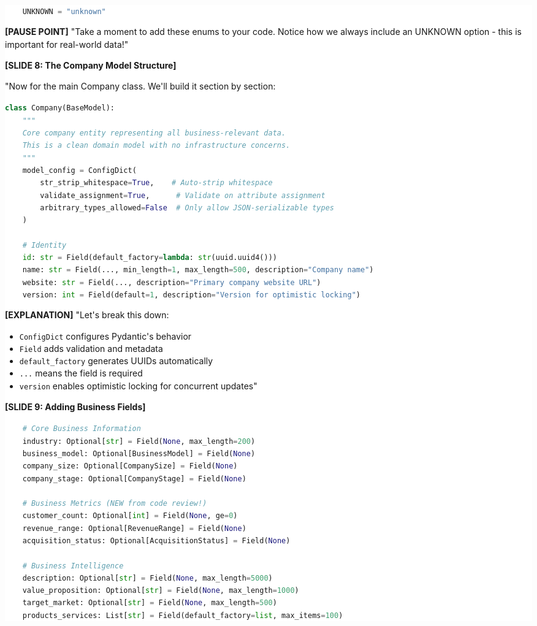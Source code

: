 ```python
    UNKNOWN = "unknown"
```

**[PAUSE POINT]** "Take a moment to add these enums to your code. Notice how we always include an UNKNOWN option - this is important for real-world data!"

**[SLIDE 8: The Company Model Structure]**

"Now for the main Company class. We'll build it section by section:

```python
class Company(BaseModel):
    """
    Core company entity representing all business-relevant data.
    This is a clean domain model with no infrastructure concerns.
    """
    model_config = ConfigDict(
        str_strip_whitespace=True,    # Auto-strip whitespace
        validate_assignment=True,      # Validate on attribute assignment
        arbitrary_types_allowed=False  # Only allow JSON-serializable types
    )
    
    # Identity
    id: str = Field(default_factory=lambda: str(uuid.uuid4()))
    name: str = Field(..., min_length=1, max_length=500, description="Company name")
    website: str = Field(..., description="Primary company website URL")
    version: int = Field(default=1, description="Version for optimistic locking")
```

**[EXPLANATION]** "Let's break this down:
- `ConfigDict` configures Pydantic's behavior
- `Field` adds validation and metadata
- `default_factory` generates UUIDs automatically
- `...` means the field is required
- `version` enables optimistic locking for concurrent updates"

**[SLIDE 9: Adding Business Fields]**

```python
    # Core Business Information
    industry: Optional[str] = Field(None, max_length=200)
    business_model: Optional[BusinessModel] = Field(None)
    company_size: Optional[CompanySize] = Field(None)
    company_stage: Optional[CompanyStage] = Field(None)
    
    # Business Metrics (NEW from code review!)
    customer_count: Optional[int] = Field(None, ge=0)
    revenue_range: Optional[RevenueRange] = Field(None)
    acquisition_status: Optional[AcquisitionStatus] = Field(None)
    
    # Business Intelligence
    description: Optional[str] = Field(None, max_length=5000)
    value_proposition: Optional[str] = Field(None, max_length=1000)
    target_market: Optional[str] = Field(None, max_length=500)
    products_services: List[str] = Field(default_factory=list, max_items=100)
```
